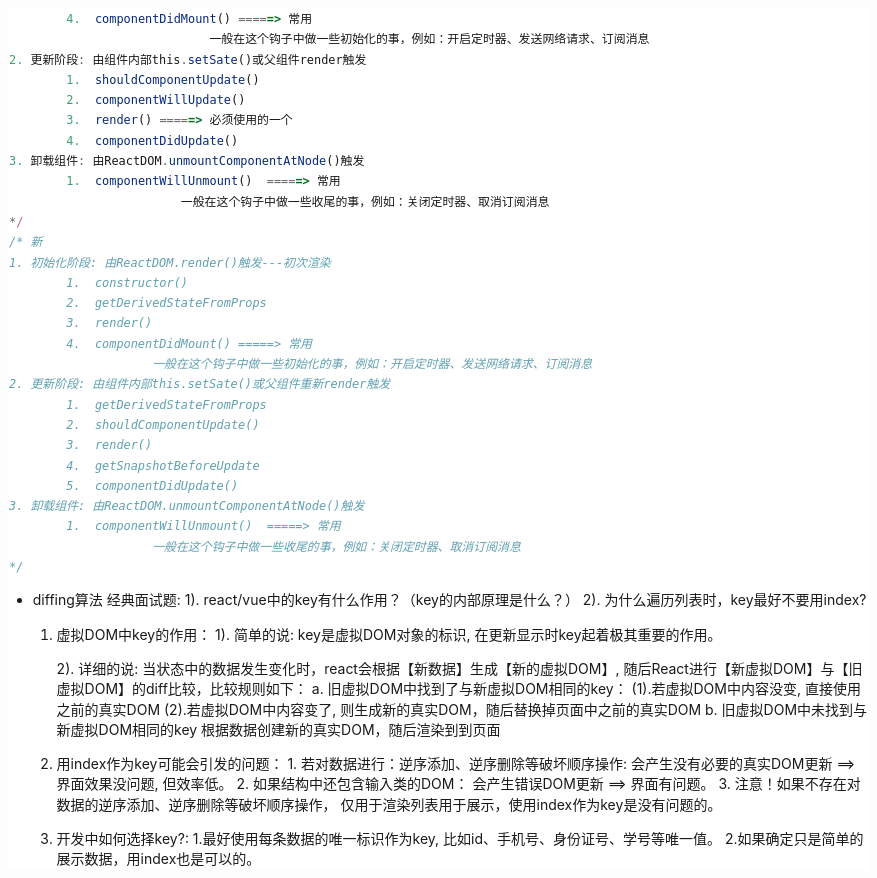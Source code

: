 ```jsx
        4.	componentDidMount() =====> 常用
                            一般在这个钩子中做一些初始化的事，例如：开启定时器、发送网络请求、订阅消息
2. 更新阶段: 由组件内部this.setSate()或父组件render触发
        1.	shouldComponentUpdate()
        2.	componentWillUpdate()
        3.	render() =====> 必须使用的一个
        4.	componentDidUpdate()
3. 卸载组件: 由ReactDOM.unmountComponentAtNode()触发
        1.	componentWillUnmount()  =====> 常用
                        一般在这个钩子中做一些收尾的事，例如：关闭定时器、取消订阅消息
*/
/* 新
1. 初始化阶段: 由ReactDOM.render()触发---初次渲染
        1.	constructor()
        2.	getDerivedStateFromProps 
        3.	render()
        4.	componentDidMount() =====> 常用
                    一般在这个钩子中做一些初始化的事，例如：开启定时器、发送网络请求、订阅消息
2. 更新阶段: 由组件内部this.setSate()或父组件重新render触发
        1.	getDerivedStateFromProps
        2.	shouldComponentUpdate()
        3.	render()
        4.	getSnapshotBeforeUpdate
        5.	componentDidUpdate()
3. 卸载组件: 由ReactDOM.unmountComponentAtNode()触发
        1.	componentWillUnmount()  =====> 常用
                    一般在这个钩子中做一些收尾的事，例如：关闭定时器、取消订阅消息
*/

```

* diffing算法
经典面试题:
1). react/vue中的key有什么作用？（key的内部原理是什么？）
2). 为什么遍历列表时，key最好不要用index?

    1. 虚拟DOM中key的作用：
        1). 简单的说: key是虚拟DOM对象的标识, 在更新显示时key起着极其重要的作用。

        2). 详细的说: 当状态中的数据发生变化时，react会根据【新数据】生成【新的虚拟DOM】, 
                                    随后React进行【新虚拟DOM】与【旧虚拟DOM】的diff比较，比较规则如下：
                        a. 旧虚拟DOM中找到了与新虚拟DOM相同的key：
                                    (1).若虚拟DOM中内容没变, 直接使用之前的真实DOM
                                    (2).若虚拟DOM中内容变了, 则生成新的真实DOM，随后替换掉页面中之前的真实DOM
                        b. 旧虚拟DOM中未找到与新虚拟DOM相同的key
                                    根据数据创建新的真实DOM，随后渲染到到页面
    2. 用index作为key可能会引发的问题：
                1. 若对数据进行：逆序添加、逆序删除等破坏顺序操作:
                                会产生没有必要的真实DOM更新 ==> 界面效果没问题, 但效率低。
                2. 如果结构中还包含输入类的DOM：
                                会产生错误DOM更新 ==> 界面有问题。
                3. 注意！如果不存在对数据的逆序添加、逆序删除等破坏顺序操作，
                    仅用于渲染列表用于展示，使用index作为key是没有问题的。
    3. 开发中如何选择key?:
                1.最好使用每条数据的唯一标识作为key, 比如id、手机号、身份证号、学号等唯一值。
                2.如果确定只是简单的展示数据，用index也是可以的。
